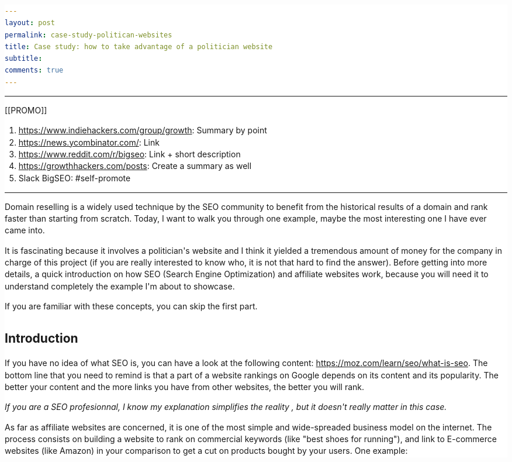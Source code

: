 ```yaml
---
layout: post
permalink: case-study-politican-websites
title: Case study: how to take advantage of a politician website
subtitle: 
comments: true
---
```




---



[[PROMO]]

1. https://www.indiehackers.com/group/growth: Summary by point
2. https://news.ycombinator.com/: Link 
3. https://www.reddit.com/r/bigseo: Link + short description 
4. https://growthhackers.com/posts: Create a summary as well 
5. Slack BigSEO: #self-promote 



---





Domain reselling is a widely used technique by the SEO community to benefit from the historical results of a domain and rank faster than starting from scratch. Today, I want to walk you through one example, maybe the most interesting one I have ever came into. 

It is fascinating because it involves a politician's website and I think it yielded a tremendous amount of money for the company in charge of this project (if you are really interested to know who, it is not that hard to find the answer). Before getting into more details, a quick introduction on how SEO (Search Engine Optimization) and affiliate websites work, because you will need it to understand completely the example I'm about to showcase. 

If you are familiar with these concepts, you can skip the first part. 



## Introduction

If you have no idea of what SEO is, you can have a look at the following content: https://moz.com/learn/seo/what-is-seo. The bottom line that you need to remind is that a part of a website rankings on Google depends on its content and its popularity. The better your content and the more links you have from other websites, the better you will rank. 

*If you are a SEO profesionnal, I know my explanation simplifies the reality , but it doesn't really matter in this case.*  

As far as affiliate websites are concerned, it is one of the most simple and wide-spreaded business model on the internet. The process consists on building a website to rank on commercial keywords (like "best shoes for running"), and link to E-commerce websites (like Amazon) in your comparison to get a cut on products bought by your users. One example: 
